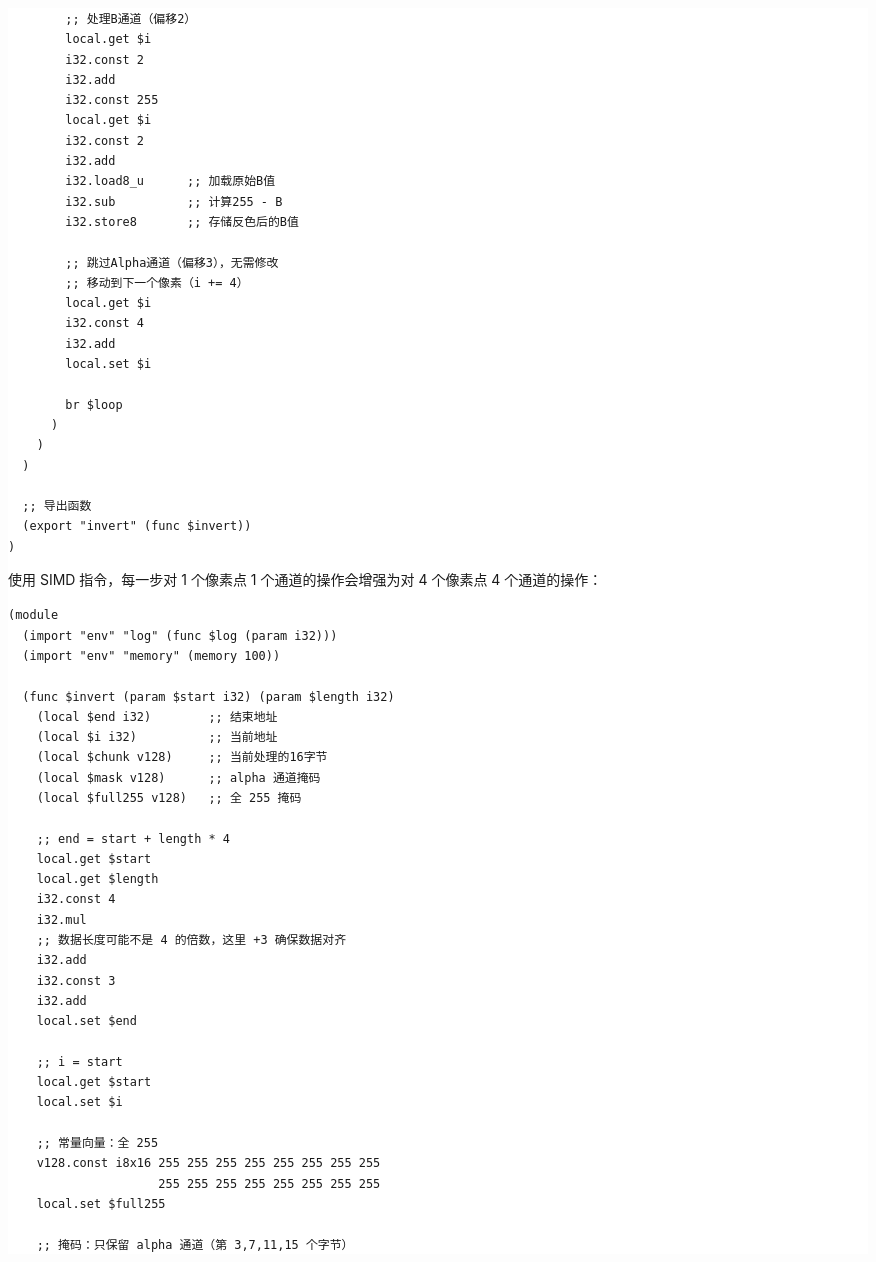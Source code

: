 ```wasm
        ;; 处理B通道（偏移2）
        local.get $i
        i32.const 2
        i32.add
        i32.const 255
        local.get $i
        i32.const 2
        i32.add
        i32.load8_u      ;; 加载原始B值
        i32.sub          ;; 计算255 - B
        i32.store8       ;; 存储反色后的B值

        ;; 跳过Alpha通道（偏移3），无需修改
        ;; 移动到下一个像素（i += 4）
        local.get $i
        i32.const 4
        i32.add
        local.set $i

        br $loop
      )
    )
  )

  ;; 导出函数
  (export "invert" (func $invert))
)
```

使用 SIMD 指令，每一步对 1 个像素点 1 个通道的操作会增强为对 4 个像素点 4 个通道的操作：

```wasm
(module
  (import "env" "log" (func $log (param i32)))
  (import "env" "memory" (memory 100))

  (func $invert (param $start i32) (param $length i32)
    (local $end i32)        ;; 结束地址
    (local $i i32)          ;; 当前地址
    (local $chunk v128)     ;; 当前处理的16字节
    (local $mask v128)      ;; alpha 通道掩码
    (local $full255 v128)   ;; 全 255 掩码

    ;; end = start + length * 4
    local.get $start
    local.get $length
    i32.const 4
    i32.mul
    ;; 数据长度可能不是 4 的倍数，这里 +3 确保数据对齐
    i32.add
    i32.const 3
    i32.add
    local.set $end

    ;; i = start
    local.get $start
    local.set $i

    ;; 常量向量：全 255
    v128.const i8x16 255 255 255 255 255 255 255 255
                     255 255 255 255 255 255 255 255
    local.set $full255

    ;; 掩码：只保留 alpha 通道（第 3,7,11,15 个字节）
```